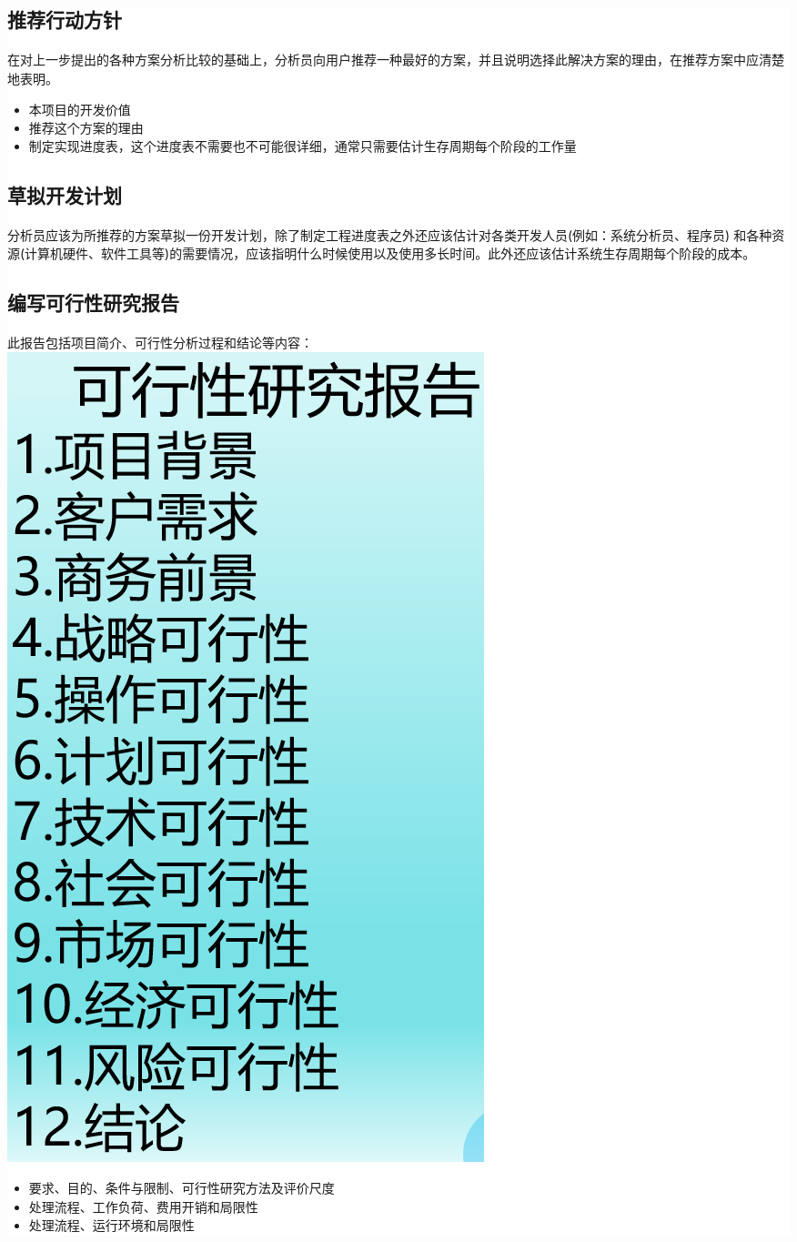 ## 推荐行动方针
在对上一步提出的各种方案分析比较的基础上，分析员向用户推荐一种最好的方案，并且说明选择此解决方案的理由，在推荐方案中应清楚地表明。
- 本项目的开发价值
- 推荐这个方案的理由
- 制定实现进度表，这个进度表不需要也不可能很详细，通常只需要估计生存周期每个阶段的工作量

## 草拟开发计划
分析员应该为所推荐的方案草拟一份开发计划，除了制定工程进度表之外还应该估计对各类开发人员(例如：系统分析员、程序员) 和各种资源(计算机硬件、软件工具等)的需要情况，应该指明什么时候使用以及使用多长时间。此外还应该估计系统生存周期每个阶段的成本。

## 编写可行性研究报告
此报告包括项目简介、可行性分析过程和结论等内容：
![](attachments/可行性研究报告.png)
- 要求、目的、条件与限制、可行性研究方法及评价尺度
- 处理流程、工作负荷、费用开销和局限性
- 处理流程、运行环境和局限性